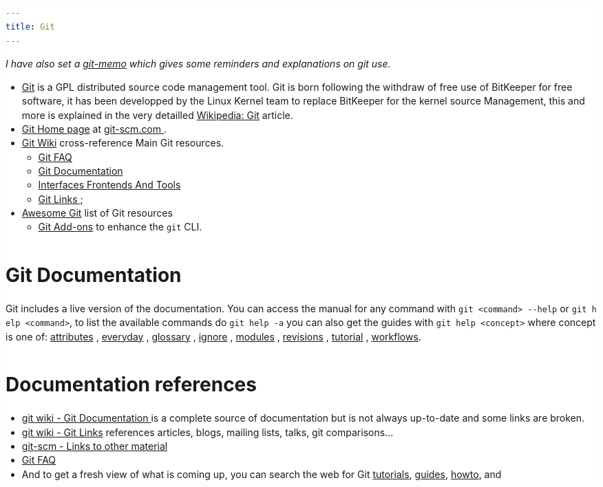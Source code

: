 ```yaml
---
title: Git
---
```


_I have also set a [git-memo](http://git-memo.mzlinux.org/)
which gives some reminders and explanations on git use._

-   [Git](http://git-scm.com) is a
    GPL distributed source code management tool.
    Git is born following the withdraw of free use of
    BitKeeper for free software, it has been developped by the Linux
    Kernel team to replace BitKeeper for the kernel source Management,
    this and more is explained in the very detailled
    [Wikipedia: Git](http://en.wikipedia.org/wiki/Git_%28software%29)
    article.
-   [Git Home page](http://git-scm.com/) at [git-scm.com
    ](http://git-scm.com/).
-   [Git Wiki](http://git.wiki.kernel.org/index.php) cross-reference
    Main Git resources.
    -   [Git FAQ](https://git.wiki.kernel.org/index.php/GitFaq)
    -   [Git Documentation
        ](https://git.wiki.kernel.org/index.php/GitDocumentation)
    -   [Interfaces Frontends And Tools
        ](https://git.wiki.kernel.org/index.php/Interfaces,_frontends,_and_tools)
    -   [Git Links
        ](https://git.wiki.kernel.org/index.php/GitLinks);
-   [Awesome Git](https://github.com/dictcp/awesome-git)
    list of Git resources
    -   [Git Add-ons](https://github.com/stevemao/awesome-git-addons)
        to enhance the `git` CLI.

# Git Documentation
Git includes a live version of the documentation. You can access the manual for any
command with ``git <command> --help`` or ``git help <command>``, to list the available
commands do ``git help -a`` you can also get the guides with ``git help <concept>``
where concept is one of:
[attributes](https://www.kernel.org/pub/software/scm/git/docs/gitattributes)
, [everyday](https://www.kernel.org/pub/software/scm/git/docs/giteveryday.html)
, [glossary](https://www.kernel.org/pub/software/scm/git/docs/gitglossary.html)
, [ignore](https://www.kernel.org/pub/software/scm/git/docs/gitignore.html)
, [modules](https://www.kernel.org/pub/software/scm/git/docs/gitmodules.html)
, [revisions](https://www.kernel.org/pub/software/scm/git/docs/gitrevisions.html)
, [tutorial](https://www.kernel.org/pub/software/scm/git/docs/gittutorial.html)
, [workflows](https://www.kernel.org/pub/software/scm/git/docs/gitworflows.html).

# Documentation references
-   [git wiki - Git Documentation
    ](https://git.wiki.kernel.org/index.php/GitDocumentation)
    is a complete source of documentation but is not always up-to-date
    and some links are broken.
-   [git wiki - Git Links](https://git.wiki.kernel.org/index.php/GitLinks)
    references articles, blogs, mailing lists, talks, git
    comparisons...
-   [git-scm - Links to other material](https://git-scm.com/doc/ext)
-   [Git FAQ](https://git.wiki.kernel.org/index.php/GitFaq)
-   And to get a fresh view of what is coming up, you can search
    the web for Git
    [tutorials](http://www.google.com/search?q=git+tutorial),
    [guides](http://www.google.com/search?q=git+guide),
    [howto](http://www.google.com/search?q=git+howto), and